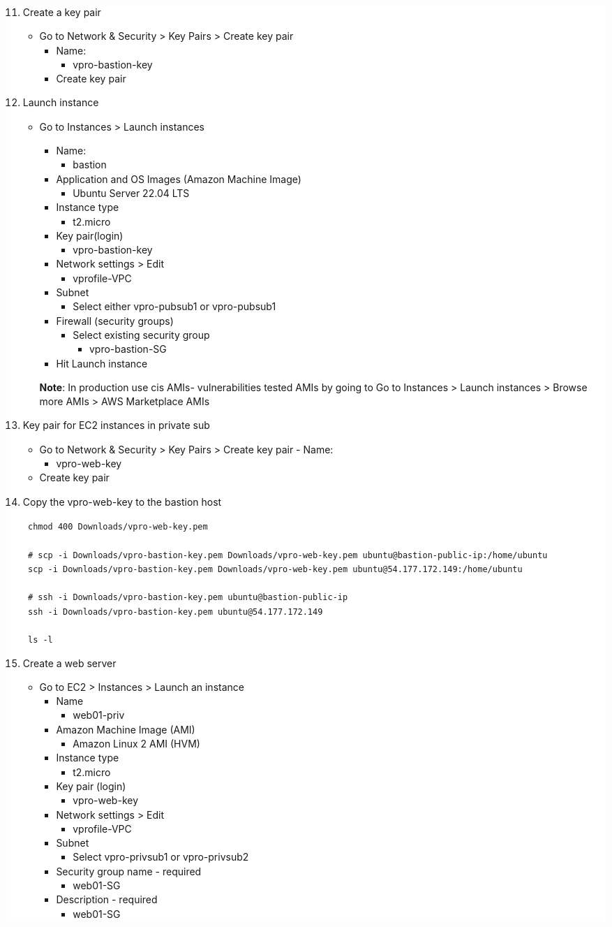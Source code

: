    11.  Create a key pair
          - Go to Network & Security > Key Pairs > Create key pair
            - Name:
              - vpro-bastion-key
            - Create key pair
   12.  Launch instance
          - Go to Instances > Launch instances 
            - Name:
              - bastion
            - Application and OS Images (Amazon Machine Image)
              - Ubuntu Server 22.04 LTS
            - Instance type
              - t2.micro
            - Key pair(login)
              - vpro-bastion-key
            - Network settings > Edit
              - vprofile-VPC
            - Subnet
              - Select either vpro-pubsub1 or vpro-pubsub1
            - Firewall (security groups)
              - Select existing security group
                - vpro-bastion-SG
            - Hit Launch instance
       
             **Note**: In production use cis AMIs- vulnerabilities tested AMIs by going to Go to Instances > Launch instances > Browse more AMIs > AWS Marketplace AMIs
   13. Key pair for EC2 instances in private sub
          - Go to Network & Security > Key Pairs > Create key pair
           - Name:
             - vpro-web-key
          - Create key pair
   14. Copy the vpro-web-key to the bastion host
  
            chmod 400 Downloads/vpro-web-key.pem

            # scp -i Downloads/vpro-bastion-key.pem Downloads/vpro-web-key.pem ubuntu@bastion-public-ip:/home/ubuntu
            scp -i Downloads/vpro-bastion-key.pem Downloads/vpro-web-key.pem ubuntu@54.177.172.149:/home/ubuntu

            # ssh -i Downloads/vpro-bastion-key.pem ubuntu@bastion-public-ip
            ssh -i Downloads/vpro-bastion-key.pem ubuntu@54.177.172.149

            ls -l

   15. Create a web server
          - Go to EC2 > Instances > Launch an instance
             - Name
                - web01-priv
             - Amazon Machine Image (AMI)
                - Amazon Linux 2 AMI (HVM)
             - Instance type
                - t2.micro
             - Key pair (login)
                - vpro-web-key
             - Network settings > Edit
                - vprofile-VPC
             - Subnet
                - Select vpro-privsub1 or vpro-privsub2
             - Security group name - required
                - web01-SG
             - Description - required
                - web01-SG